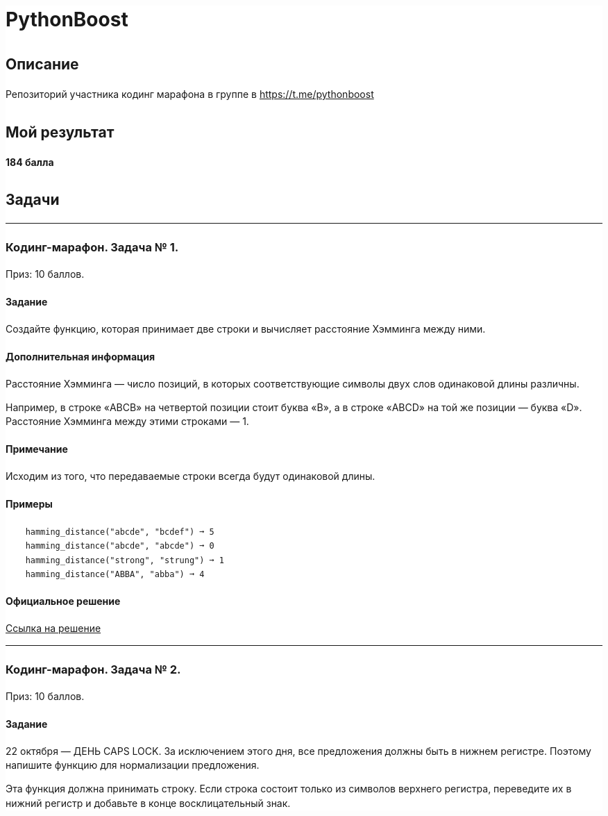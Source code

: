 # PythonBoost
## Описание
Репозиторий участника кодинг марафона в группе в https://t.me/pythonboost
## Мой результат
<strong>184 балла</strong>
## Задачи

---

### Кодинг-марафон. Задача № 1.

Приз: 10 баллов.

#### Задание

Создайте функцию, которая принимает две строки и вычисляет расстояние Хэмминга между ними.

#### Дополнительная информация

Расстояние Хэмминга — число позиций, в которых соответствующие символы двух слов одинаковой длины различны.

Например, в строке «ABCB» на четвертой позиции стоит буква «B», а в строке «ABCD» на той же позиции — буква «D». Расстояние Хэмминга между этими строками — 1.

#### Примечание
Исходим из того, что передаваемые строки всегда будут одинаковой длины.

#### Примеры
```
    hamming_distance("abcde", "bcdef") ➞ 5
    hamming_distance("abcde", "abcde") ➞ 0
    hamming_distance("strong", "strung") ➞ 1
    hamming_distance("ABBA", "abba") ➞ 4
```
#### Официальное решение
[Ссылка на решение](https://pythonist.ru/rasstoyanie-hemminga/)

---

### Кодинг-марафон. Задача № 2.

Приз: 10 баллов.

#### Задание

22 октября — ДЕНЬ CAPS LOCK. За исключением этого дня, все предложения должны быть в нижнем регистре. Поэтому напишите функцию для нормализации предложения.

Эта функция должна принимать строку. Если строка состоит только из символов верхнего регистра, переведите их в нижний регистр и добавьте в конце восклицательный знак.
